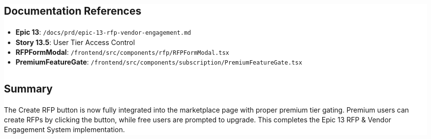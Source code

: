 ## Documentation References
- **Epic 13**: `/docs/prd/epic-13-rfp-vendor-engagement.md`
- **Story 13.5**: User Tier Access Control
- **RFPFormModal**: `/frontend/src/components/rfp/RFPFormModal.tsx`
- **PremiumFeatureGate**: `/frontend/src/components/subscription/PremiumFeatureGate.tsx`

## Summary
The Create RFP button is now fully integrated into the marketplace page with proper premium tier gating. Premium users can create RFPs by clicking the button, while free users are prompted to upgrade. This completes the Epic 13 RFP & Vendor Engagement System implementation.
